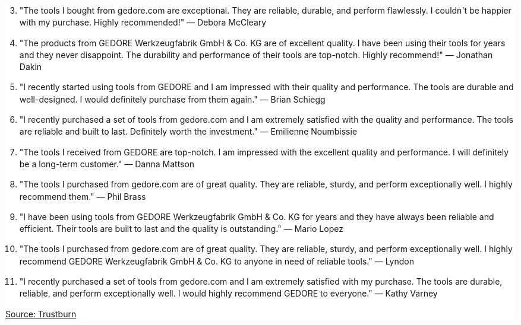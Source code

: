 3. "The tools I bought from gedore.com are exceptional. They are reliable, durable, and perform flawlessly. I couldn't be happier with my purchase. Highly recommended!" — Debora McCleary

4. "The products from GEDORE Werkzeugfabrik GmbH & Co. KG are of excellent quality. I have been using their tools for years and they never disappoint. The durability and performance of their tools are top-notch. Highly recommend!" — Jonathan Dakin

5. "I recently started using tools from GEDORE and I am impressed with their quality and performance. The tools are durable and well-designed. I would definitely purchase from them again." — Brian Schiegg

6. "I recently purchased a set of tools from gedore.com and I am extremely satisfied with the quality and performance. The tools are reliable and built to last. Definitely worth the investment." — Emilienne Noumbissie

7. "The tools I received from GEDORE are top-notch. I am impressed with the excellent quality and performance. I will definitely be a long-term customer." — Danna Mattson

8. "The tools I purchased from gedore.com are of great quality. They are reliable, sturdy, and perform exceptionally well. I highly recommend them." — Phil Brass

9. "I have been using tools from GEDORE Werkzeugfabrik GmbH & Co. KG for years and they have always been reliable and efficient. Their tools are built to last and the quality is outstanding." — Mario Lopez

10. "The tools I purchased from gedore.com are of great quality. They are reliable, sturdy, and perform exceptionally well. I highly recommend GEDORE Werkzeugfabrik GmbH & Co. KG to anyone in need of reliable tools." — Lyndon

11. "I recently purchased a set of tools from gedore.com and I am extremely satisfied with my purchase. The tools are durable, reliable, and perform exceptionally well. I would highly recommend GEDORE to everyone." — Kathy Varney

[Source: Trustburn](https://trustburn.com/reviews/gedore-werkzeugfabrik-gmbh-co-kg)
